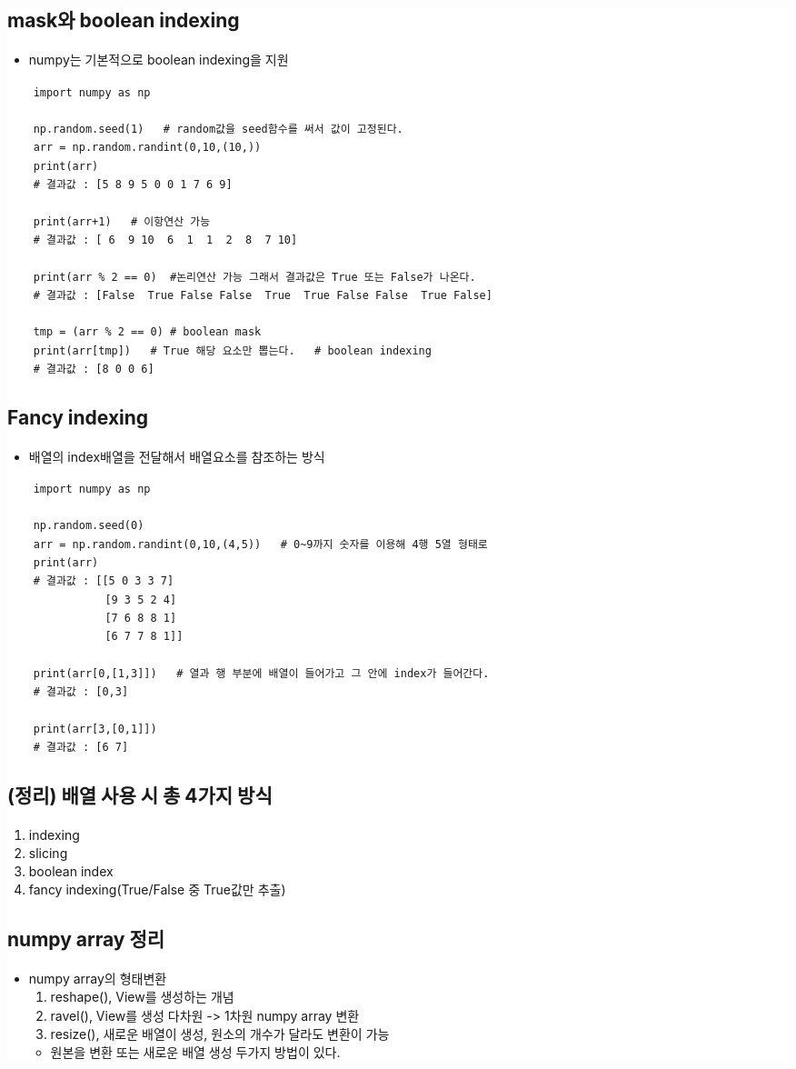 ## mask와 boolean indexing
* numpy는 기본적으로 boolean indexing을 지원
```
    import numpy as np
    
    np.random.seed(1)   # random값을 seed함수를 써서 값이 고정된다.
    arr = np.random.randint(0,10,(10,))
    print(arr)
    # 결과값 : [5 8 9 5 0 0 1 7 6 9]
    
    print(arr+1)   # 이항연산 가능
    # 결과값 : [ 6  9 10  6  1  1  2  8  7 10]
    
    print(arr % 2 == 0)  #논리연산 가능 그래서 결과값은 True 또는 False가 나온다.
    # 결과값 : [False  True False False  True  True False False  True False]

    tmp = (arr % 2 == 0) # boolean mask 
    print(arr[tmp])   # True 해당 요소만 뽑는다.   # boolean indexing
    # 결과값 : [8 0 0 6]
```

## Fancy indexing 
* 배열의 index배열을 전달해서 배열요소를 참조하는 방식
```
    import numpy as np
    
    np.random.seed(0)
    arr = np.random.randint(0,10,(4,5))   # 0~9까지 숫자를 이용해 4행 5열 형태로
    print(arr)
    # 결과값 : [[5 0 3 3 7]
               [9 3 5 2 4]
               [7 6 8 8 1]
               [6 7 7 8 1]]
    
    print(arr[0,[1,3]])   # 열과 행 부분에 배열이 들어가고 그 안에 index가 들어간다.  
    # 결과값 : [0,3]
    
    print(arr[3,[0,1]])   
    # 결과값 : [6 7]
```

## (정리) 배열 사용 시 총 4가지 방식
1. indexing
2. slicing
3. boolean index
4. fancy indexing(True/False 중 True값만 추출)

## numpy array 정리
* numpy array의 형태변환
  1. reshape(), View를 생성하는 개념
  2. ravel(), View를 생성 다차원 -> 1차원 numpy array 변환
  3. resize(), 새로운 배열이 생성, 원소의 개수가 달라도 변환이 가능
   - 원본을 변환 또는 새로운 배열 생성 두가지 방법이 있다.
